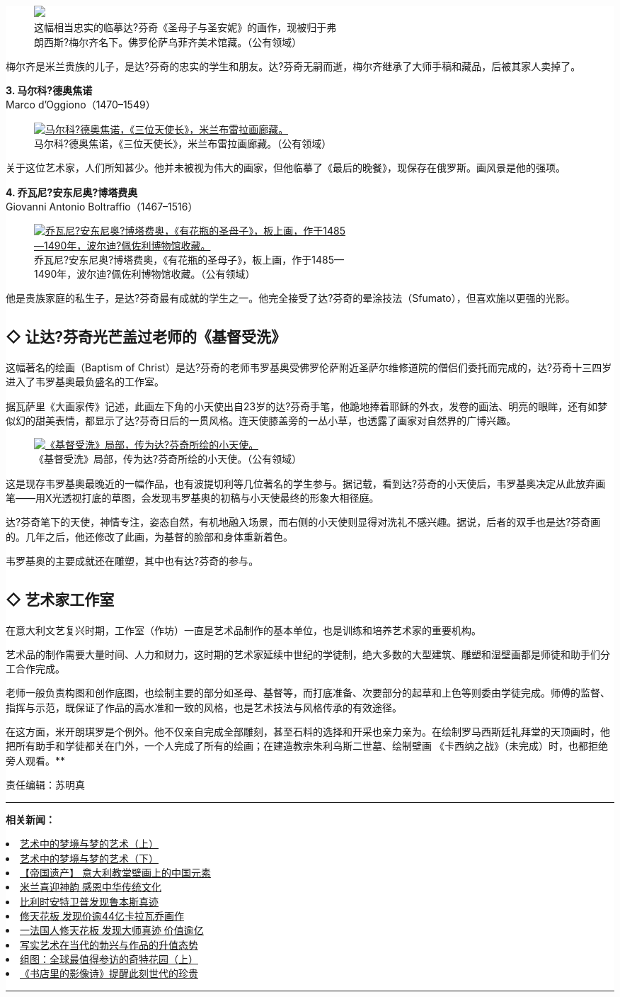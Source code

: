 <figure id="attachment_5857142" aria-describedby="caption-attachment-5857142" style="width: 433px" class="wp-caption aligncenter"><a target="_blank" href="https://i.epochtimes.com/assets/uploads/2015/04/1504050136382669.jpg"><img class="wp-image-5857142 size-full" src="https://i.epochtimes.com/assets/uploads/2015/04/1504050136382669.jpg" width="433" b="599" /></a><figcaption id="caption-attachment-5857142" class="wp-caption-text">这幅相当忠实的临摹达?芬奇《圣母子与圣安妮》的画作，现被归于弗朗西斯?梅尔齐名下。佛罗伦萨乌菲齐美术馆藏。（公有领域）</figcaption></figure>
<p>梅尔齐是米兰贵族的儿子，是达?芬奇的忠实的学生和朋友。达?芬奇无嗣而逝，梅尔齐继承了大师手稿和藏品，后被其家人卖掉了。</p>
<p><b>3. 马尔科?德奥焦诺</b><br />
Marco d’Oggiono（1470–1549）</p>
<figure id="attachment_5857153" aria-describedby="caption-attachment-5857153" style="width: 447px" class="wp-caption aligncenter"><a target="_blank" href="https://i.epochtimes.com/assets/uploads/2015/04/1504050136332669.jpg"><img class="wp-image-5857153 size-full" src="https://i.epochtimes.com/assets/uploads/2015/04/1504050136332669.jpg" alt="马尔科?德奥焦诺，《三位天使长》，米兰布雷拉画廊藏。" width="447" b="600" /></a><figcaption id="caption-attachment-5857153" class="wp-caption-text">马尔科?德奥焦诺，《三位天使长》，米兰布雷拉画廊藏。（公有领域）</figcaption></figure>
<p>关于这位艺术家，人们所知甚少。他并未被视为伟大的画家，但他临摹了《最后的晚餐》，现保存在俄罗斯。画风景是他的强项。</p>
<p><b>4. 乔瓦尼?安东尼奥?博塔费奥</b><br />
Giovanni Antonio Boltraffio（1467–1516）</p>
<figure id="attachment_5857157" aria-describedby="caption-attachment-5857157" style="width: 450px" class="wp-caption aligncenter"><a target="_blank" href="https://i.epochtimes.com/assets/uploads/2015/04/1504050136282669.jpg"><img class="wp-image-5857157 size-medium" src="https://i.epochtimes.com/assets/uploads/2015/04/1504050136282669-450x591.jpg" alt="乔瓦尼?安东尼奥?博塔费奥，《有花瓶的圣母子》，板上画，作于1485—1490年，波尔迪?佩佐利博物馆收藏。" width="450" b="591" /></a><figcaption id="caption-attachment-5857157" class="wp-caption-text">乔瓦尼?安东尼奥?博塔费奥，《有花瓶的圣母子》，板上画，作于1485—1490年，波尔迪?佩佐利博物馆收藏。（公有领域）</figcaption></figure>
<p>他是贵族家庭的私生子，是达?芬奇最有成就的学生之一。他完全接受了达?芬奇的晕涂技法（Sfumato），但喜欢施以更强的光影。</p>
<h2>◇ 让达?芬奇光芒盖过老师的《基督受洗》</h2>
<p>这幅著名的绘画（Baptism of Christ）是达?芬奇的老师韦罗基奥受佛罗伦萨附近圣萨尔维修道院的僧侣们委托而完成的，达?芬奇十三四岁进入了韦罗基奥最负盛名的工作室。</p>
<p>据瓦萨里《大画家传》记述，此画左下角的小天使出自23岁的达?芬奇手笔，他跪地捧着耶稣的外衣，发卷的画法、明亮的眼眸，还有如梦似幻的甜美表情，都显示了达?芬奇日后的一贯风格。连天使膝盖旁的一丛小草，也透露了画家对自然界的广博兴趣。</p>
<figure id="attachment_5857167" aria-describedby="caption-attachment-5857167" style="width: 450px" class="wp-caption aligncenter"><a target="_blank" href="https://i.epochtimes.com/assets/uploads/2015/04/1504041359502669.jpg"><img class="size-medium wp-image-5857167" src="https://i.epochtimes.com/assets/uploads/2015/04/1504041359502669-450x542.jpg" alt="《基督受洗》局部，传为达?芬奇所绘的小天使。" width="450" b="542" /></a><figcaption id="caption-attachment-5857167" class="wp-caption-text">《基督受洗》局部，传为达?芬奇所绘的小天使。（公有领域）</figcaption></figure>
<p>这是现存韦罗基奥最晚近的一幅作品，也有波提切利等几位著名的学生参与。据记载，看到达?芬奇的小天使后，韦罗基奥决定从此放弃画笔——用X光透视打底的草图，会发现韦罗基奥的初稿与小天使最终的形象大相径庭。</p>
<p>达?芬奇笔下的天使，神情专注，姿态自然，有机地融入场景，而右侧的小天使则显得对洗礼不感兴趣。据说，后者的双手也是达?芬奇画的。几年之后，他还修改了此画，为基督的脸部和身体重新着色。</p>
<p>韦罗基奥的主要成就还在雕塑，其中也有达?芬奇的参与。</p>
<h2>◇ 艺术家工作室</h2>
<p>在意大利文艺复兴时期，工作室（作坊）一直是艺术品制作的基本单位，也是训练和培养艺术家的重要机构。</p>
<p>艺术品的制作需要大量时间、人力和财力，这时期的艺术家延续中世纪的学徒制，绝大多数的大型建筑、雕塑和湿壁画都是师徒和助手们分工合作完成。</p>
<p>老师一般负责构图和创作底图，也绘制主要的部分如圣母、基督等，而打底准备、次要部分的起草和上色等则委由学徒完成。师傅的监督、指挥与示范，既保证了作品的高水准和一致的风格，也是艺术技法与风格传承的有效途径。</p>
<p>在这方面，米开朗琪罗是个例外。他不仅亲自完成全部雕刻，甚至石料的选择和开采也亲力亲为。在绘制罗马西斯廷礼拜堂的天顶画时，他把所有助手和学徒都关在门外，一个人完成了所有的绘画；在建造教宗朱利乌斯二世墓、绘制壁画 《卡西纳之战》（未完成）时，也都拒绝旁人观看。**</p>
<p>责任编辑：苏明真</p>
	
<hr>


<strong>相关新闻：</strong>
<li><a href="https://github.com/19920513/djy/blob/master/gb/16/3/16/n4663419.md#1">艺术中的梦境与梦的艺术（上）</a></li>
<li><a href="https://github.com/19920513/djy/blob/master/gb/16/3/16/n4663432.md#1">艺术中的梦境与梦的艺术（下）</a></li>
<li><a href="https://github.com/19920513/djy/blob/master/gb/16/3/23/n7440065.md#1">【帝国遗产】 意大利教堂壁画上的中国元素</a></li>
<li><a href="https://github.com/19920513/djy/blob/master/gb/16/3/31/n7476004.md#1">米兰喜迎神韵 感恩中华传统文化</a></li>
<li><a href="https://github.com/19920513/djy/blob/master/gb/16/4/3/n7515492.md#1">比利时安特卫普发现鲁本斯真迹</a></li>
<li><a href="https://github.com/19920513/djy/blob/master/gb/16/4/12/n7547142.md#1">修天花板 发现价逾44亿卡拉瓦乔画作</a></li>
<li><a href="https://github.com/19920513/djy/blob/master/gb/16/4/12/n7547823.md#1">一法国人修天花板 发现大师真迹 价值逾亿</a></li>
<li><a href="https://github.com/19920513/djy/blob/master/gb/16/5/23/n7920493.md#1">写实艺术在当代的勃兴与作品的升值态势</a></li>
<li><a href="https://github.com/19920513/djy/blob/master/gb/16/7/9/n8081185.md#1">组图：全球最值得参访的奇特花园（上）</a></li>
<li><a href="https://github.com/19920513/djy/blob/master/gb/16/7/12/n8090351.md#1">《书店里的影像诗》提醒此刻世代的珍贵</a></li>
<hr>
